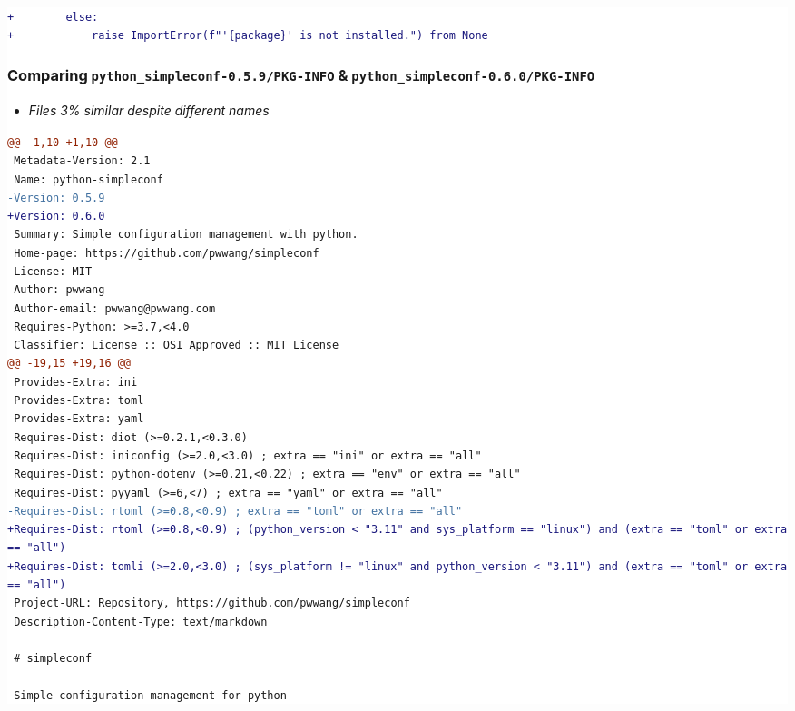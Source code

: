 ```diff
+        else:
+            raise ImportError(f"'{package}' is not installed.") from None
```

### Comparing `python_simpleconf-0.5.9/PKG-INFO` & `python_simpleconf-0.6.0/PKG-INFO`

 * *Files 3% similar despite different names*

```diff
@@ -1,10 +1,10 @@
 Metadata-Version: 2.1
 Name: python-simpleconf
-Version: 0.5.9
+Version: 0.6.0
 Summary: Simple configuration management with python.
 Home-page: https://github.com/pwwang/simpleconf
 License: MIT
 Author: pwwang
 Author-email: pwwang@pwwang.com
 Requires-Python: >=3.7,<4.0
 Classifier: License :: OSI Approved :: MIT License
@@ -19,15 +19,16 @@
 Provides-Extra: ini
 Provides-Extra: toml
 Provides-Extra: yaml
 Requires-Dist: diot (>=0.2.1,<0.3.0)
 Requires-Dist: iniconfig (>=2.0,<3.0) ; extra == "ini" or extra == "all"
 Requires-Dist: python-dotenv (>=0.21,<0.22) ; extra == "env" or extra == "all"
 Requires-Dist: pyyaml (>=6,<7) ; extra == "yaml" or extra == "all"
-Requires-Dist: rtoml (>=0.8,<0.9) ; extra == "toml" or extra == "all"
+Requires-Dist: rtoml (>=0.8,<0.9) ; (python_version < "3.11" and sys_platform == "linux") and (extra == "toml" or extra == "all")
+Requires-Dist: tomli (>=2.0,<3.0) ; (sys_platform != "linux" and python_version < "3.11") and (extra == "toml" or extra == "all")
 Project-URL: Repository, https://github.com/pwwang/simpleconf
 Description-Content-Type: text/markdown
 
 # simpleconf
 
 Simple configuration management for python
```

